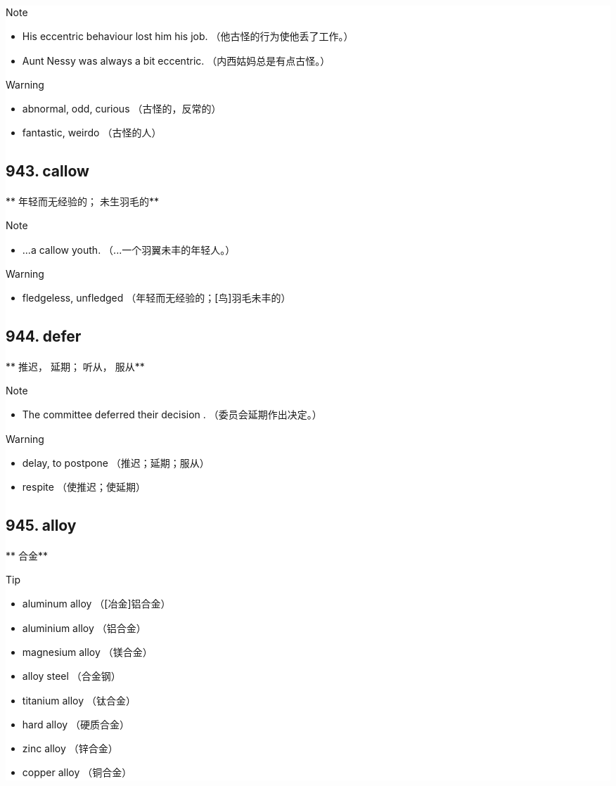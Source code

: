 > [!NOTE]
>
> - His eccentric behaviour lost him his job. （他古怪的行为使他丢了工作。）
>
> - Aunt Nessy was always a bit eccentric. （内西姑妈总是有点古怪。）
>

> [!WARNING]
>
> - abnormal, odd, curious （古怪的，反常的）
>
> - fantastic, weirdo （古怪的人）
>

## 943. callow

** 年轻而无经验的；  未生羽毛的**

> [!NOTE]
>
> - ...a callow youth. （...一个羽翼未丰的年轻人。）
>

> [!WARNING]
>
> - fledgeless, unfledged （年轻而无经验的；[鸟]羽毛未丰的）
>

## 944. defer

** 推迟， 延期； 听从， 服从**

> [!NOTE]
>
> - The committee deferred their decision . （委员会延期作出决定。）
>

> [!WARNING]
>
> - delay, to postpone （推迟；延期；服从）
>
> - respite （使推迟；使延期）
>

## 945. alloy

** 合金**

> [!TIP]
>
> - aluminum alloy （[冶金]铝合金）
>
> - aluminium alloy （铝合金）
>
> - magnesium alloy （镁合金）
>
> - alloy steel （合金钢）
>
> - titanium alloy （钛合金）
>
> - hard alloy （硬质合金）
>
> - zinc alloy （锌合金）
>
> - copper alloy （铜合金）
>